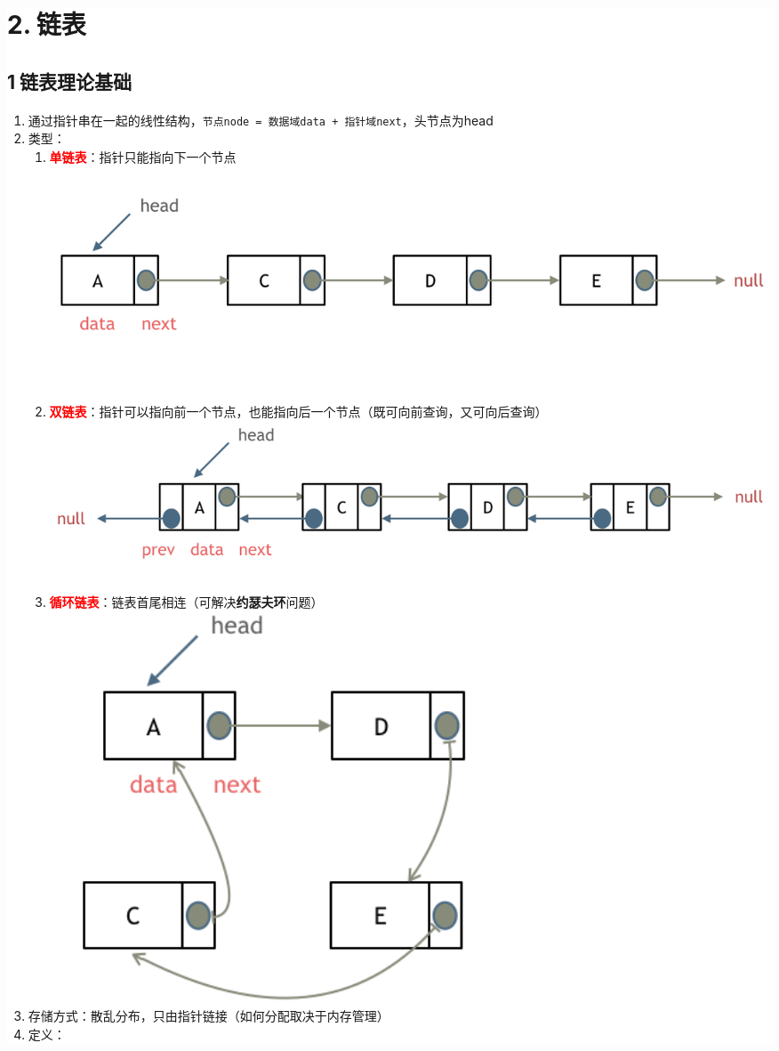 # 2. 链表

## 1 链表理论基础
1. 通过指针串在一起的线性结构，`节点node = 数据域data + 指针域next`，头节点为head
2. 类型：
    1. **<font color="red">单链表</font>**：指针只能指向下一个节点
        ![singly linklist structure](./img/02-链表/1.1.singly-linklist.png)
    2. **<font color="red">双链表</font>**：指针可以指向前一个节点，也能指向后一个节点（既可向前查询，又可向后查询）
        ![doubly linklist structure](./img/02-链表/1.2.doubly-linklist.png)
    3. **<font color="red">循环链表</font>**：链表首尾相连（可解决**约瑟夫环**问题）
        ![circular linklist structure](./img/02-链表/1.3.circular-linklist.png)
3. 存储方式：散乱分布，只由指针链接（如何分配取决于内存管理）
4. 定义：
    ```cpp showLineNumbers
